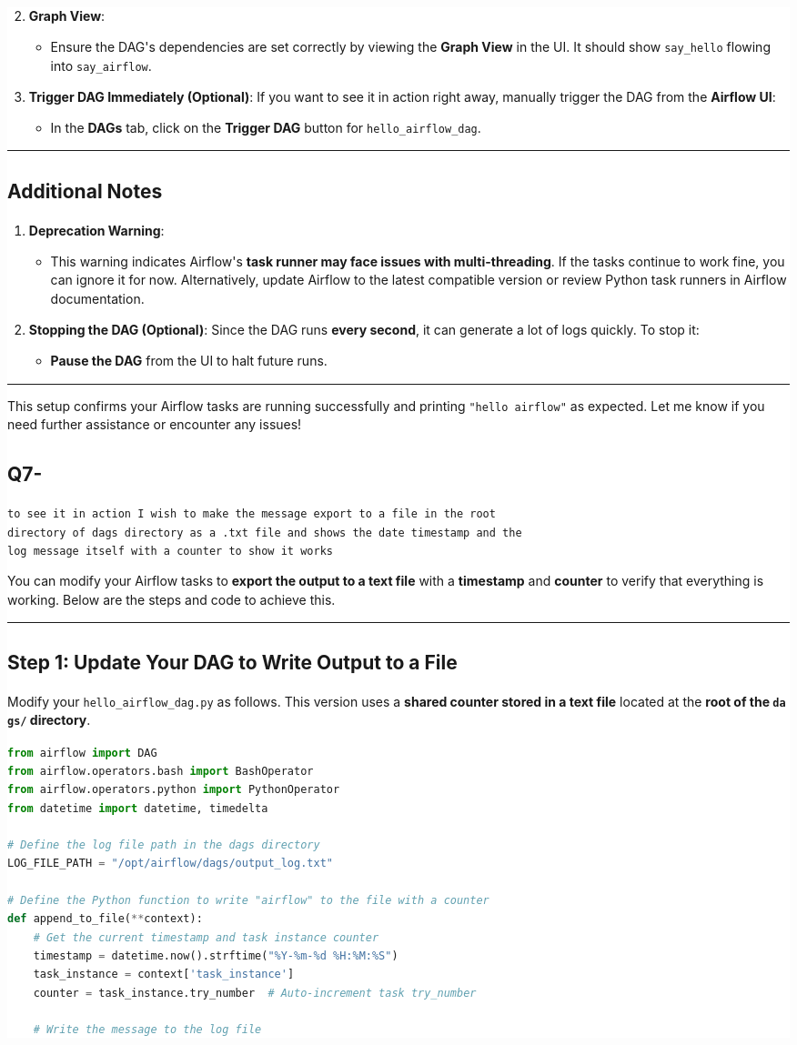 2. **Graph View**:

   - Ensure the DAG's dependencies are set correctly by viewing the **Graph
     View** in the UI. It should show `say_hello` flowing into `say_airflow`.

3. **Trigger DAG Immediately (Optional)**:
   If you want to see it in action right away, manually trigger the DAG from the **Airflow UI**:
   - In the **DAGs** tab, click on the **Trigger DAG** button for `hello_airflow_dag`.

---

## **Additional Notes**

1. **Deprecation Warning**:

   - This warning indicates Airflow's **task runner may face issues with
     multi-threading**. If the tasks continue to work fine, you can ignore it for
     now. Alternatively, update Airflow to the latest compatible version or
     review Python task runners in Airflow documentation.

2. **Stopping the DAG (Optional)**:
   Since the DAG runs **every second**, it can generate a lot of logs quickly. To stop it:
   - **Pause the DAG** from the UI to halt future runs.

---

This setup confirms your Airflow tasks are running successfully and printing
`"hello airflow"` as expected. Let me know if you need further assistance or
encounter any issues!

## Q7-

```sh
to see it in action I wish to make the message export to a file in the root
directory of dags directory as a .txt file and shows the date timestamp and the
log message itself with a counter to show it works

```

You can modify your Airflow tasks to **export the output to a text file** with
a **timestamp** and **counter** to verify that everything is working. Below are
the steps and code to achieve this.

---

## **Step 1: Update Your DAG to Write Output to a File**

Modify your `hello_airflow_dag.py` as follows. This version uses a **shared counter stored in a text file** located at the **root of the `dags/` directory**.

```python
from airflow import DAG
from airflow.operators.bash import BashOperator
from airflow.operators.python import PythonOperator
from datetime import datetime, timedelta

# Define the log file path in the dags directory
LOG_FILE_PATH = "/opt/airflow/dags/output_log.txt"

# Define the Python function to write "airflow" to the file with a counter
def append_to_file(**context):
    # Get the current timestamp and task instance counter
    timestamp = datetime.now().strftime("%Y-%m-%d %H:%M:%S")
    task_instance = context['task_instance']
    counter = task_instance.try_number  # Auto-increment task try_number

    # Write the message to the log file
```